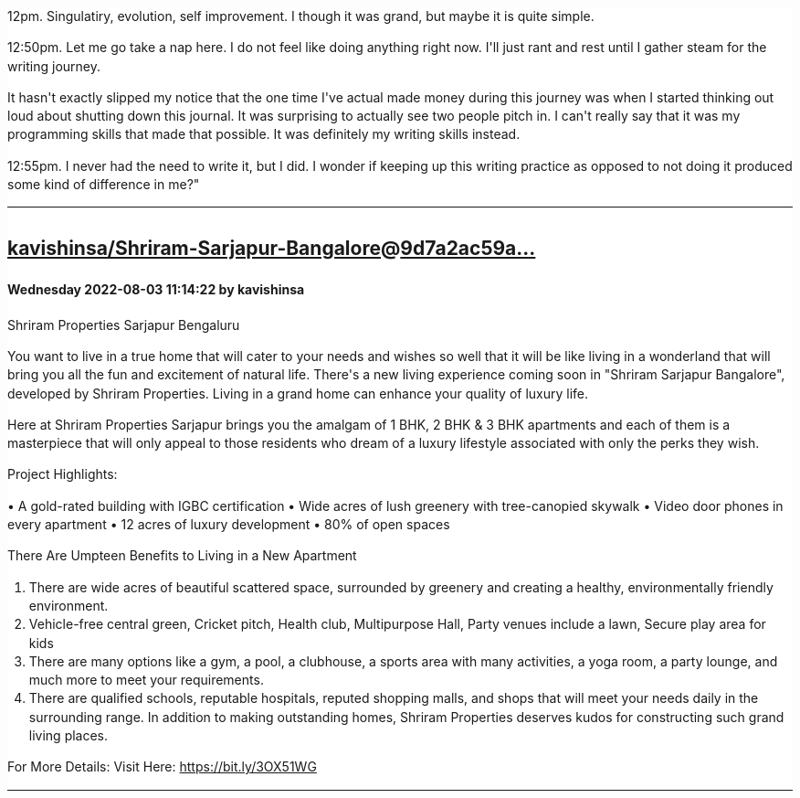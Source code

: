 12pm. Singulatiry, evolution, self improvement. I though it was grand, but maybe it is quite simple.

12:50pm. Let me go take a nap here. I do not feel like doing anything right now. I'll just rant and rest until I gather steam for the writing journey.

It hasn't exactly slipped my notice that the one time I've actual made money during this journey was when I started thinking out loud about shutting down this journal. It was surprising to actually see two people pitch in. I can't really say that it was my programming skills that made that possible. It was definitely my writing skills instead.

12:55pm. I never had the need to write it, but I did. I wonder if keeping up this writing practice as opposed to not doing it produced some kind of difference in me?"

---
## [kavishinsa/Shriram-Sarjapur-Bangalore](https://github.com/kavishinsa/Shriram-Sarjapur-Bangalore)@[9d7a2ac59a...](https://github.com/kavishinsa/Shriram-Sarjapur-Bangalore/commit/9d7a2ac59ad32212f719bb6dff11dce3c44ca924)
#### Wednesday 2022-08-03 11:14:22 by kavishinsa

Shriram Properties Sarjapur Bengaluru

You want to live in a true home that will cater to your needs and wishes so well that it will be like living in a wonderland that will bring you all the fun and excitement of natural life. There's a new living experience coming soon in "Shriram Sarjapur Bangalore", developed by Shriram Properties. Living in a grand home can enhance your quality of luxury life.

Here at Shriram Properties Sarjapur brings you the amalgam of 1 BHK, 2 BHK & 3 BHK apartments and each of them is a masterpiece that will only appeal to those residents who dream of a luxury lifestyle associated with only the perks they wish.

Project Highlights:

•	A gold-rated building with IGBC certification
•	Wide acres of lush greenery with tree-canopied skywalk
•	Video door phones in every apartment
•	12 acres of luxury development
•	80% of open spaces

There Are Umpteen Benefits to Living in a New Apartment

1.	There are wide acres of beautiful scattered space, surrounded by greenery and creating a healthy, environmentally friendly environment.
2.	Vehicle-free central green, Cricket pitch, Health club, Multipurpose Hall, Party venues include a lawn, Secure play area for kids
3.	There are many options like a gym, a pool, a clubhouse, a sports area with many activities, a yoga room, a party lounge, and much more to meet your requirements.
4.	There are qualified schools, reputable hospitals, reputed shopping malls, and shops that will meet your needs daily in the surrounding range. 
In addition to making outstanding homes, Shriram Properties deserves kudos for constructing such grand living places.

For More Details:
Visit Here: https://bit.ly/3OX51WG

---